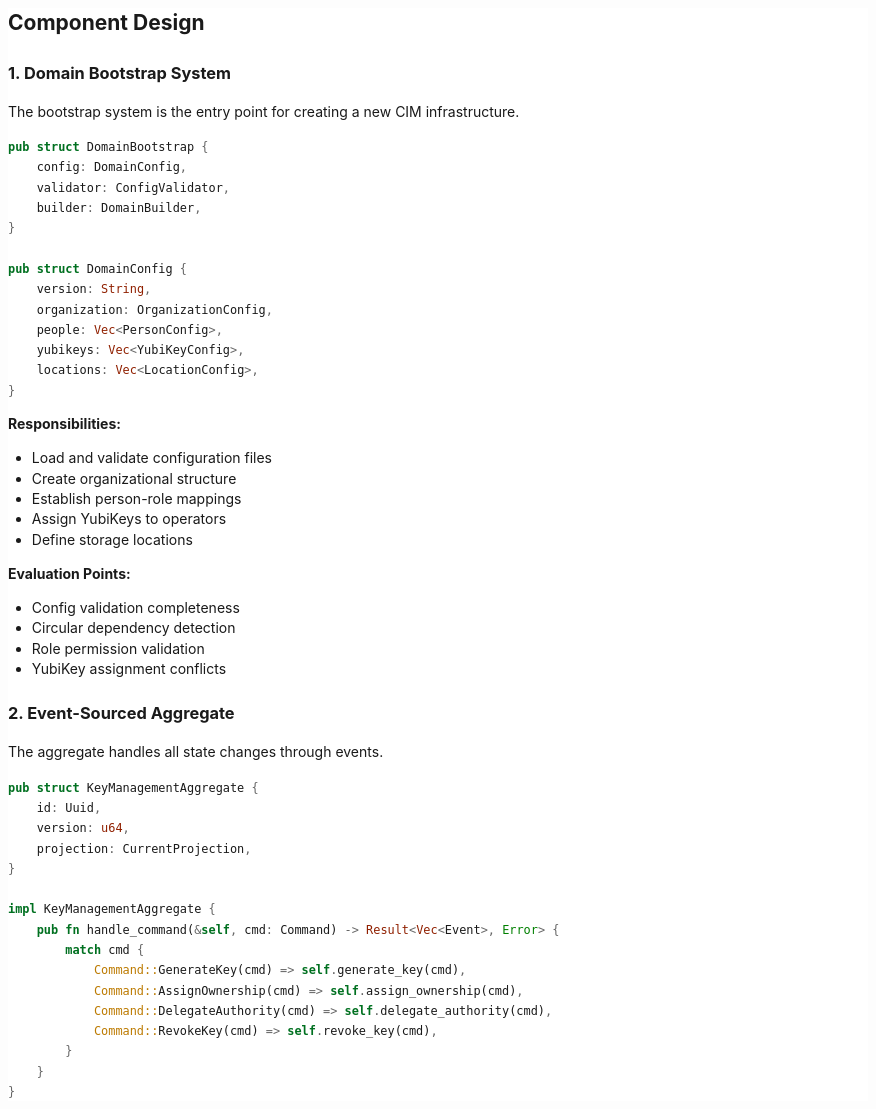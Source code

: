 ## Component Design

### 1. Domain Bootstrap System

The bootstrap system is the entry point for creating a new CIM infrastructure.

```rust
pub struct DomainBootstrap {
    config: DomainConfig,
    validator: ConfigValidator,
    builder: DomainBuilder,
}

pub struct DomainConfig {
    version: String,
    organization: OrganizationConfig,
    people: Vec<PersonConfig>,
    yubikeys: Vec<YubiKeyConfig>,
    locations: Vec<LocationConfig>,
}
```

**Responsibilities:**
- Load and validate configuration files
- Create organizational structure
- Establish person-role mappings
- Assign YubiKeys to operators
- Define storage locations

**Evaluation Points:**
- Config validation completeness
- Circular dependency detection
- Role permission validation
- YubiKey assignment conflicts

### 2. Event-Sourced Aggregate

The aggregate handles all state changes through events.

```rust
pub struct KeyManagementAggregate {
    id: Uuid,
    version: u64,
    projection: CurrentProjection,
}

impl KeyManagementAggregate {
    pub fn handle_command(&self, cmd: Command) -> Result<Vec<Event>, Error> {
        match cmd {
            Command::GenerateKey(cmd) => self.generate_key(cmd),
            Command::AssignOwnership(cmd) => self.assign_ownership(cmd),
            Command::DelegateAuthority(cmd) => self.delegate_authority(cmd),
            Command::RevokeKey(cmd) => self.revoke_key(cmd),
        }
    }
}
```
